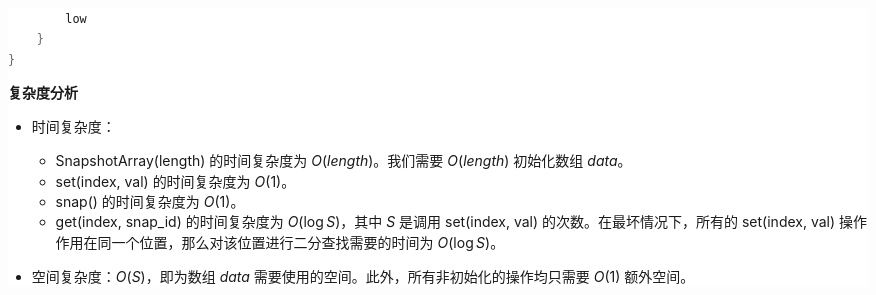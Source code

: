 ```Rust [sol1-Rust]
        low
    }
}
```

**复杂度分析**

- 时间复杂度：
    - $\text{SnapshotArray(length)}$ 的时间复杂度为 $O(\textit{length})$。我们需要 $O(\textit{length})$ 初始化数组 $\textit{data}$。
    - $\text{set(index, val)}$ 的时间复杂度为 $O(1)$。
    - $\text{snap()}$ 的时间复杂度为 $O(1)$。
    - $\text{get(index, snap\_id)}$ 的时间复杂度为 $O(\log S)$，其中 $S$ 是调用 $\text{set(index, val)}$ 的次数。在最坏情况下，所有的 $\text{set(index, val)}$ 操作作用在同一个位置，那么对该位置进行二分查找需要的时间为 $O(\log S)$。

- 空间复杂度：$O(S)$，即为数组 $\textit{data}$ 需要使用的空间。此外，所有非初始化的操作均只需要 $O(1)$ 额外空间。